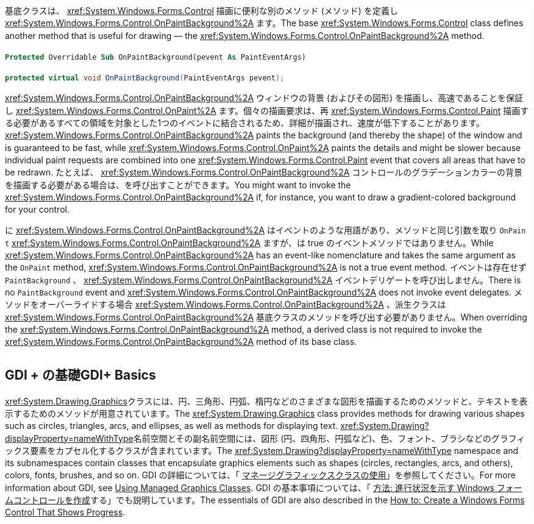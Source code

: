  <span data-ttu-id="3c82a-129">基底クラスは、 <xref:System.Windows.Forms.Control> 描画に便利な別のメソッド (メソッド) を定義し <xref:System.Windows.Forms.Control.OnPaintBackground%2A> ます。</span><span class="sxs-lookup"><span data-stu-id="3c82a-129">The base <xref:System.Windows.Forms.Control> class defines another method that is useful for drawing — the <xref:System.Windows.Forms.Control.OnPaintBackground%2A> method.</span></span>  
  
```vb  
Protected Overridable Sub OnPaintBackground(pevent As PaintEventArgs)  
```  
  
```csharp  
protected virtual void OnPaintBackground(PaintEventArgs pevent);  
```  
  
 <span data-ttu-id="3c82a-130"><xref:System.Windows.Forms.Control.OnPaintBackground%2A> ウィンドウの背景 (およびその図形) を描画し、高速であることを保証し <xref:System.Windows.Forms.Control.OnPaint%2A> ます。個々の描画要求は、再 <xref:System.Windows.Forms.Control.Paint> 描画する必要があるすべての領域を対象とした1つのイベントに結合されるため、詳細が描画され、速度が低下することがあります。</span><span class="sxs-lookup"><span data-stu-id="3c82a-130"><xref:System.Windows.Forms.Control.OnPaintBackground%2A> paints the background (and thereby the shape) of the window and is guaranteed to be fast, while <xref:System.Windows.Forms.Control.OnPaint%2A> paints the details and might be slower because individual paint requests are combined into one <xref:System.Windows.Forms.Control.Paint> event that covers all areas that have to be redrawn.</span></span> <span data-ttu-id="3c82a-131">たとえば、 <xref:System.Windows.Forms.Control.OnPaintBackground%2A> コントロールのグラデーションカラーの背景を描画する必要がある場合は、を呼び出すことができます。</span><span class="sxs-lookup"><span data-stu-id="3c82a-131">You might want to invoke the <xref:System.Windows.Forms.Control.OnPaintBackground%2A> if, for instance, you want to draw a gradient-colored background for your control.</span></span>  
  
 <span data-ttu-id="3c82a-132">に <xref:System.Windows.Forms.Control.OnPaintBackground%2A> はイベントのような用語があり、メソッドと同じ引数を取り `OnPaint` <xref:System.Windows.Forms.Control.OnPaintBackground%2A> ますが、は true のイベントメソッドではありません。</span><span class="sxs-lookup"><span data-stu-id="3c82a-132">While <xref:System.Windows.Forms.Control.OnPaintBackground%2A> has an event-like nomenclature and takes the same argument as the `OnPaint` method, <xref:System.Windows.Forms.Control.OnPaintBackground%2A> is not a true event method.</span></span> <span data-ttu-id="3c82a-133">イベントは存在せず `PaintBackground` 、 <xref:System.Windows.Forms.Control.OnPaintBackground%2A> イベントデリゲートを呼び出しません。</span><span class="sxs-lookup"><span data-stu-id="3c82a-133">There is no `PaintBackground` event and <xref:System.Windows.Forms.Control.OnPaintBackground%2A> does not invoke event delegates.</span></span> <span data-ttu-id="3c82a-134">メソッドをオーバーライドする場合 <xref:System.Windows.Forms.Control.OnPaintBackground%2A> 、派生クラスは <xref:System.Windows.Forms.Control.OnPaintBackground%2A> 基底クラスのメソッドを呼び出す必要がありません。</span><span class="sxs-lookup"><span data-stu-id="3c82a-134">When overriding the <xref:System.Windows.Forms.Control.OnPaintBackground%2A> method, a derived class is not required to invoke the <xref:System.Windows.Forms.Control.OnPaintBackground%2A> method of its base class.</span></span>  
  
## <a name="gdi-basics"></a><span data-ttu-id="3c82a-135">GDI + の基礎</span><span class="sxs-lookup"><span data-stu-id="3c82a-135">GDI+ Basics</span></span>  

 <span data-ttu-id="3c82a-136"><xref:System.Drawing.Graphics>クラスには、円、三角形、円弧、楕円などのさまざまな図形を描画するためのメソッドと、テキストを表示するためのメソッドが用意されています。</span><span class="sxs-lookup"><span data-stu-id="3c82a-136">The <xref:System.Drawing.Graphics> class provides methods for drawing various shapes such as circles, triangles, arcs, and ellipses, as well as methods for displaying text.</span></span> <span data-ttu-id="3c82a-137"><xref:System.Drawing?displayProperty=nameWithType>名前空間とその副名前空間には、図形 (円、四角形、円弧など)、色、フォント、ブラシなどのグラフィックス要素をカプセル化するクラスが含まれています。</span><span class="sxs-lookup"><span data-stu-id="3c82a-137">The <xref:System.Drawing?displayProperty=nameWithType> namespace and its subnamespaces contain classes that encapsulate graphics elements such as shapes (circles, rectangles, arcs, and others), colors, fonts, brushes, and so on.</span></span> <span data-ttu-id="3c82a-138">GDI の詳細については、「 [マネージグラフィックスクラスの使用](../advanced/using-managed-graphics-classes.md)」を参照してください。</span><span class="sxs-lookup"><span data-stu-id="3c82a-138">For more information about GDI, see [Using Managed Graphics Classes](../advanced/using-managed-graphics-classes.md).</span></span> <span data-ttu-id="3c82a-139">GDI の基本事項については、「 [方法: 進行状況を示す Windows フォームコントロールを作成](how-to-create-a-windows-forms-control-that-shows-progress.md)する」でも説明しています。</span><span class="sxs-lookup"><span data-stu-id="3c82a-139">The essentials of GDI are also described in the [How to: Create a Windows Forms Control That Shows Progress](how-to-create-a-windows-forms-control-that-shows-progress.md).</span></span>  
  